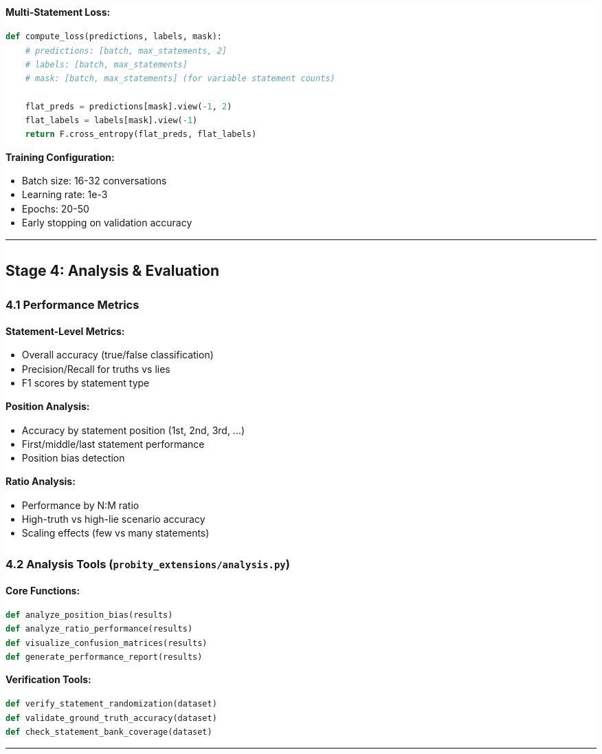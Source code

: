 **Multi-Statement Loss:**
```python
def compute_loss(predictions, labels, mask):
    # predictions: [batch, max_statements, 2]
    # labels: [batch, max_statements] 
    # mask: [batch, max_statements] (for variable statement counts)
    
    flat_preds = predictions[mask].view(-1, 2)
    flat_labels = labels[mask].view(-1)
    return F.cross_entropy(flat_preds, flat_labels)
```

**Training Configuration:**
- Batch size: 16-32 conversations
- Learning rate: 1e-3
- Epochs: 20-50
- Early stopping on validation accuracy

---

## Stage 4: Analysis & Evaluation

### 4.1 Performance Metrics

**Statement-Level Metrics:**
- Overall accuracy (true/false classification)
- Precision/Recall for truths vs lies
- F1 scores by statement type

**Position Analysis:**
- Accuracy by statement position (1st, 2nd, 3rd, ...)
- First/middle/last statement performance
- Position bias detection

**Ratio Analysis:**
- Performance by N:M ratio
- High-truth vs high-lie scenario accuracy
- Scaling effects (few vs many statements)

### 4.2 Analysis Tools (`probity_extensions/analysis.py`)

**Core Functions:**
```python
def analyze_position_bias(results)
def analyze_ratio_performance(results)
def visualize_confusion_matrices(results)
def generate_performance_report(results)
```

**Verification Tools:**
```python
def verify_statement_randomization(dataset)
def validate_ground_truth_accuracy(dataset)
def check_statement_bank_coverage(dataset)
```

---